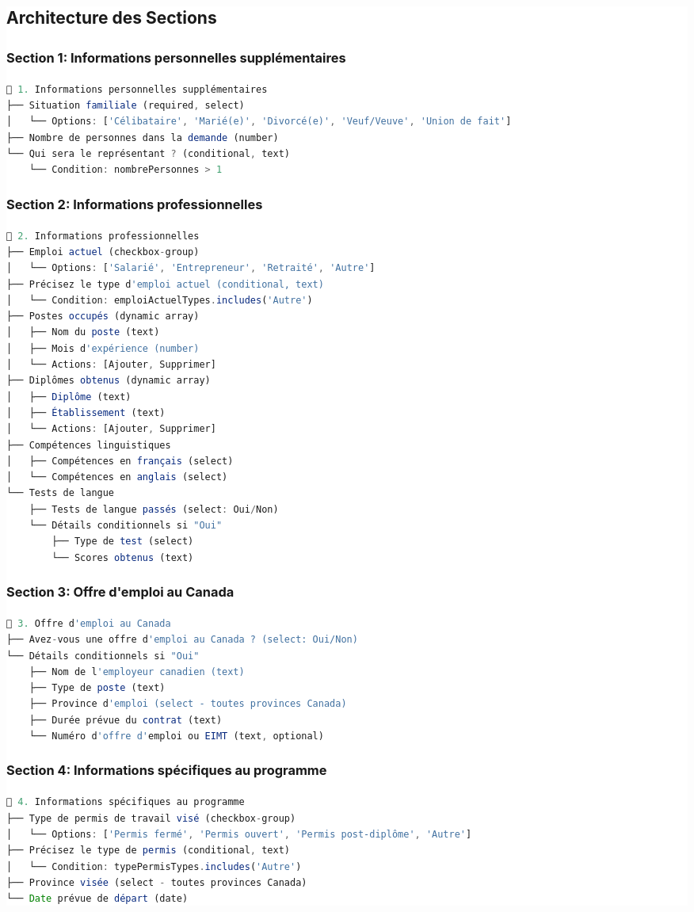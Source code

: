 ## Architecture des Sections

### Section 1: Informations personnelles supplémentaires
```javascript
🔹 1. Informations personnelles supplémentaires
├── Situation familiale (required, select)
│   └── Options: ['Célibataire', 'Marié(e)', 'Divorcé(e)', 'Veuf/Veuve', 'Union de fait']
├── Nombre de personnes dans la demande (number)
└── Qui sera le représentant ? (conditional, text)
    └── Condition: nombrePersonnes > 1
```

### Section 2: Informations professionnelles
```javascript
🔹 2. Informations professionnelles
├── Emploi actuel (checkbox-group)
│   └── Options: ['Salarié', 'Entrepreneur', 'Retraité', 'Autre']
├── Précisez le type d'emploi actuel (conditional, text)
│   └── Condition: emploiActuelTypes.includes('Autre')
├── Postes occupés (dynamic array)
│   ├── Nom du poste (text)
│   ├── Mois d'expérience (number)
│   └── Actions: [Ajouter, Supprimer]
├── Diplômes obtenus (dynamic array)
│   ├── Diplôme (text)
│   ├── Établissement (text)
│   └── Actions: [Ajouter, Supprimer]
├── Compétences linguistiques
│   ├── Compétences en français (select)
│   └── Compétences en anglais (select)
└── Tests de langue
    ├── Tests de langue passés (select: Oui/Non)
    └── Détails conditionnels si "Oui"
        ├── Type de test (select)
        └── Scores obtenus (text)
```

### Section 3: Offre d'emploi au Canada
```javascript
🔹 3. Offre d'emploi au Canada
├── Avez-vous une offre d'emploi au Canada ? (select: Oui/Non)
└── Détails conditionnels si "Oui"
    ├── Nom de l'employeur canadien (text)
    ├── Type de poste (text)
    ├── Province d'emploi (select - toutes provinces Canada)
    ├── Durée prévue du contrat (text)
    └── Numéro d'offre d'emploi ou EIMT (text, optional)
```

### Section 4: Informations spécifiques au programme
```javascript
🔹 4. Informations spécifiques au programme
├── Type de permis de travail visé (checkbox-group)
│   └── Options: ['Permis fermé', 'Permis ouvert', 'Permis post-diplôme', 'Autre']
├── Précisez le type de permis (conditional, text)
│   └── Condition: typePermisTypes.includes('Autre')
├── Province visée (select - toutes provinces Canada)
└── Date prévue de départ (date)
```
